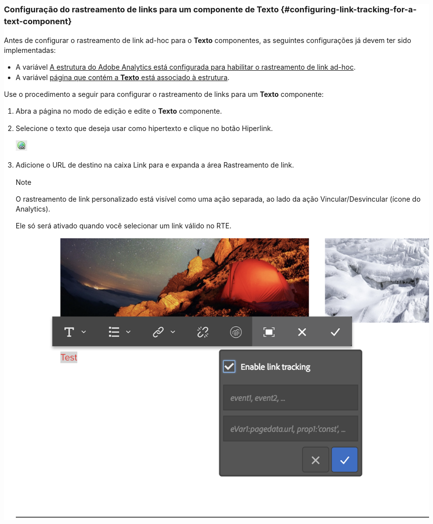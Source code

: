 
### Configuração do rastreamento de links para um componente de Texto {#configuring-link-tracking-for-a-text-component}

Antes de configurar o rastreamento de link ad-hoc para o **Texto** componentes, as seguintes configurações já devem ter sido implementadas:

* A variável [A estrutura do Adobe Analytics está configurada para habilitar o rastreamento de link ad-hoc](#enabling-ad-hoc-link-tracking).
* A variável [página que contém a **Texto** está associado à estrutura](/help/sites-administering/adobeanalytics-connect.md#associating-a-page-with-a-adobe-analytics-framework).

Use o procedimento a seguir para configurar o rastreamento de links para um **Texto** componente:

1. Abra a página no modo de edição e edite o **Texto** componente.

1. Selecione o texto que deseja usar como hipertexto e clique no botão Hiperlink.

   ![](do-not-localize/chlimage_1.png)

1. Adicione o URL de destino na caixa Link para e expanda a área Rastreamento de link.

   >[!NOTE]
   >
   >O rastreamento de link personalizado está visível como uma ação separada, ao lado da ação Vincular/Desvincular (ícone do Analytics).
   >
   >Ele só será ativado quando você selecionar um link válido no RTE.

   ![aa-17](assets/aa-17.png)
